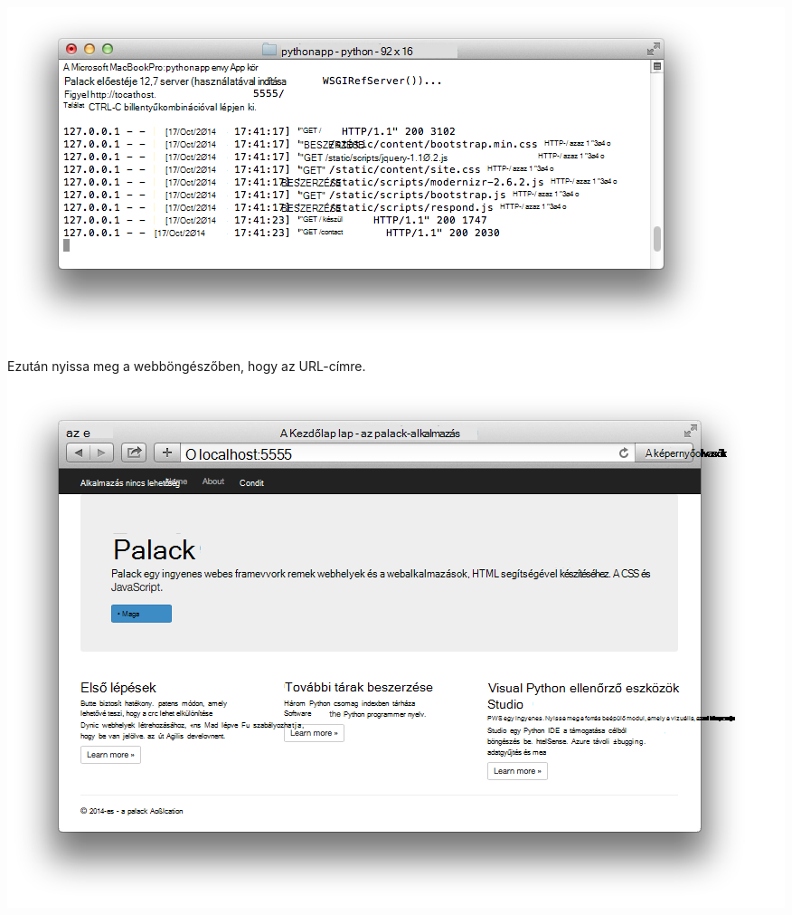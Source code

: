 ![](./media/web-sites-python-create-deploy-bottle-app/mac-run-local-bottle.png)

Ezután nyissa meg a webböngészőben, hogy az URL-címre.

![](./media/web-sites-python-create-deploy-bottle-app/mac-browser-bottle.png)
